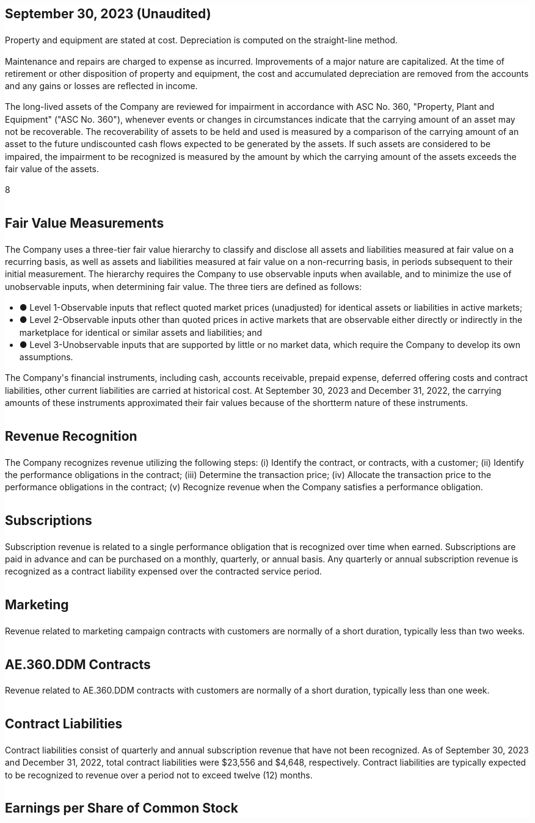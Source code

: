 <h2>September 30, 2023 (Unaudited)</h2>
<p>Property and equipment are stated at cost. Depreciation is computed on the straight-line method.</p>
<p>Maintenance and repairs are charged to expense as incurred. Improvements of a major nature are capitalized. At the time of retirement or other disposition of property and equipment, the cost and accumulated depreciation are removed from the accounts and any gains or losses are reflected in income.</p>
<p>The long-lived assets of the Company are reviewed for impairment in accordance with ASC No. 360, "Property, Plant and Equipment" ("ASC No. 360"), whenever events or changes in circumstances indicate that the carrying amount of an asset may not be recoverable. The recoverability of assets to be held and used is measured by a comparison of the carrying amount of an asset to the future undiscounted cash flows expected to be generated by the assets. If such assets are considered to be impaired, the impairment to be recognized is measured by the amount by which the carrying amount of the assets exceeds the fair value of the assets.</p>
<p>8</p>
<h2>Fair Value Measurements</h2>
<p>The Company uses a three-tier fair value hierarchy to classify and disclose all assets and liabilities measured at fair value on a recurring basis, as well as assets and liabilities measured at fair value on a non-recurring basis, in periods subsequent to their initial measurement. The hierarchy requires the Company to use observable inputs when available, and to minimize the use of unobservable inputs, when determining fair value. The three tiers are defined as follows:</p>
<ul>
<li>● Level 1-Observable inputs that reflect quoted market prices (unadjusted) for identical assets or liabilities in active markets;</li>
<li>● Level 2-Observable inputs other than quoted prices in active markets that are observable either directly or indirectly in the marketplace for identical or similar assets and liabilities; and</li>
<li>● Level 3-Unobservable inputs that are supported by little or no market data, which require the Company to develop its own assumptions.</li>
</ul>
<p>The Company's financial instruments, including cash, accounts receivable, prepaid expense, deferred offering costs and contract liabilities, other current liabilities are carried at historical cost. At September 30, 2023 and December 31, 2022, the carrying amounts of these instruments approximated their fair values because of the shortterm nature of these instruments.</p>
<h2>Revenue Recognition</h2>
<p>The Company recognizes revenue utilizing the following steps: (i) Identify the contract, or contracts, with a customer; (ii) Identify the performance obligations in the contract; (iii) Determine the transaction price; (iv) Allocate the transaction price to the performance obligations in the contract; (v) Recognize revenue when the Company satisfies a performance obligation.</p>
<h2>Subscriptions</h2>
<p>Subscription revenue is related to a single performance obligation that is recognized over time when earned. Subscriptions are paid in advance and can be purchased on a monthly, quarterly, or annual basis. Any quarterly or annual subscription revenue is recognized as a contract liability expensed over the contracted service period.</p>
<h2>Marketing</h2>
<p>Revenue related to marketing campaign contracts with customers are normally of a short duration, typically less than two weeks.</p>
<h2>AE.360.DDM Contracts</h2>
<p>Revenue related to AE.360.DDM contracts with customers are normally of a short duration, typically less than one week.</p>
<h2>Contract Liabilities</h2>
<p>Contract liabilities consist of quarterly and annual subscription revenue that have not been recognized. As of September 30, 2023 and December 31, 2022, total contract liabilities were $23,556 and $4,648, respectively. Contract liabilities are typically expected to be recognized to revenue over a period not to exceed twelve (12) months.</p>
<h2>Earnings per Share of Common Stock</h2>